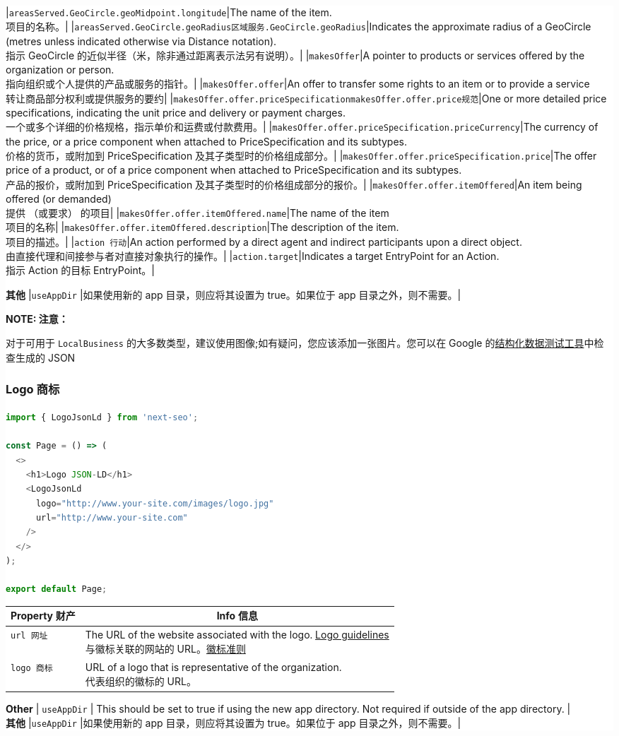|`areasServed.GeoCircle.geoMidpoint.longitude`|The name of the item.  <br>项目的名称。|
|`areasServed.GeoCircle.geoRadius区域服务.GeoCircle.geoRadius`|Indicates the approximate radius of a GeoCircle (metres unless indicated otherwise via Distance notation).  <br>指示 GeoCircle 的近似半径（米，除非通过距离表示法另有说明）。|
|`makesOffer`|A pointer to products or services offered by the organization or person.  <br>指向组织或个人提供的产品或服务的指针。|
|`makesOffer.offer`|An offer to transfer some rights to an item or to provide a service  <br>转让商品部分权利或提供服务的要约|
|`makesOffer.offer.priceSpecificationmakesOffer.offer.price规范`|One or more detailed price specifications, indicating the unit price and delivery or payment charges.  <br>一个或多个详细的价格规格，指示单价和运费或付款费用。|
|`makesOffer.offer.priceSpecification.priceCurrency`|The currency of the price, or a price component when attached to PriceSpecification and its subtypes.  <br>价格的货币，或附加到 PriceSpecification 及其子类型时的价格组成部分。|
|`makesOffer.offer.priceSpecification.price`|The offer price of a product, or of a price component when attached to PriceSpecification and its subtypes.  <br>产品的报价，或附加到 PriceSpecification 及其子类型时的价格组成部分的报价。|
|`makesOffer.offer.itemOffered`|An item being offered (or demanded)  <br>提供 （或要求） 的项目|
|`makesOffer.offer.itemOffered.name`|The name of the item  <br>项目的名称|
|`makesOffer.offer.itemOffered.description`|The description of the item.  <br>项目的描述。|
|`action 行动`|An action performed by a direct agent and indirect participants upon a direct object.  <br>由直接代理和间接参与者对直接对象执行的操作。|
|`action.target`|Indicates a target EntryPoint for an Action.  <br>指示 Action 的目标 EntryPoint。|

**其他** |`useAppDir` |如果使用新的 app 目录，则应将其设置为 true。如果位于 app 目录之外，则不需要。|

**NOTE: 注意：**

对于可用于 `LocalBusiness` 的大多数类型，建议使用图像;如有疑问，您应该添加一张图片。您可以在 Google 的[结构化数据测试工具](https://search.google.com/structured-data/testing-tool)中检查生成的 JSON

### Logo 商标

```js
import { LogoJsonLd } from 'next-seo';

const Page = () => (
  <>
    <h1>Logo JSON-LD</h1>
    <LogoJsonLd
      logo="http://www.your-site.com/images/logo.jpg"
      url="http://www.your-site.com"
    />
  </>
);

export default Page;
```

|Property 财产|Info 信息|
|---|---|
|`url 网址`|The URL of the website associated with the logo. [Logo guidelines](https://developers.google.com/search/docs/data-types/logo#definitions)  <br>与徽标关联的网站的 URL。[徽标准则](https://developers.google.com/search/docs/data-types/logo#definitions)|
|`logo 商标`|URL of a logo that is representative of the organization.  <br>代表组织的徽标的 URL。|

**Other** | `useAppDir` | This should be set to true if using the new app directory. Not required if outside of the app directory. |  
**其他** |`useAppDir` |如果使用新的 app 目录，则应将其设置为 true。如果位于 app 目录之外，则不需要。|

